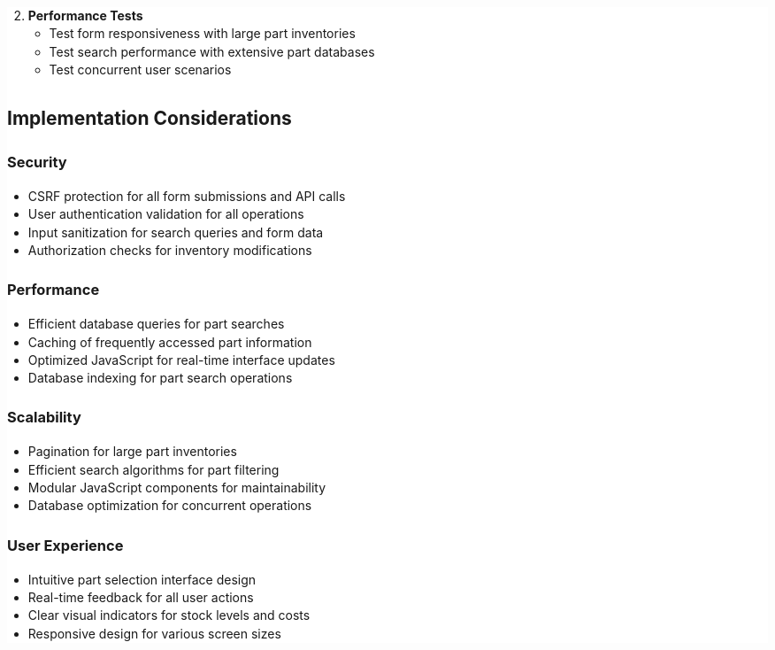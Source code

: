 2. **Performance Tests**
   - Test form responsiveness with large part inventories
   - Test search performance with extensive part databases
   - Test concurrent user scenarios

## Implementation Considerations

### Security

- CSRF protection for all form submissions and API calls
- User authentication validation for all operations
- Input sanitization for search queries and form data
- Authorization checks for inventory modifications

### Performance

- Efficient database queries for part searches
- Caching of frequently accessed part information
- Optimized JavaScript for real-time interface updates
- Database indexing for part search operations

### Scalability

- Pagination for large part inventories
- Efficient search algorithms for part filtering
- Modular JavaScript components for maintainability
- Database optimization for concurrent operations

### User Experience

- Intuitive part selection interface design
- Real-time feedback for all user actions
- Clear visual indicators for stock levels and costs
- Responsive design for various screen sizes